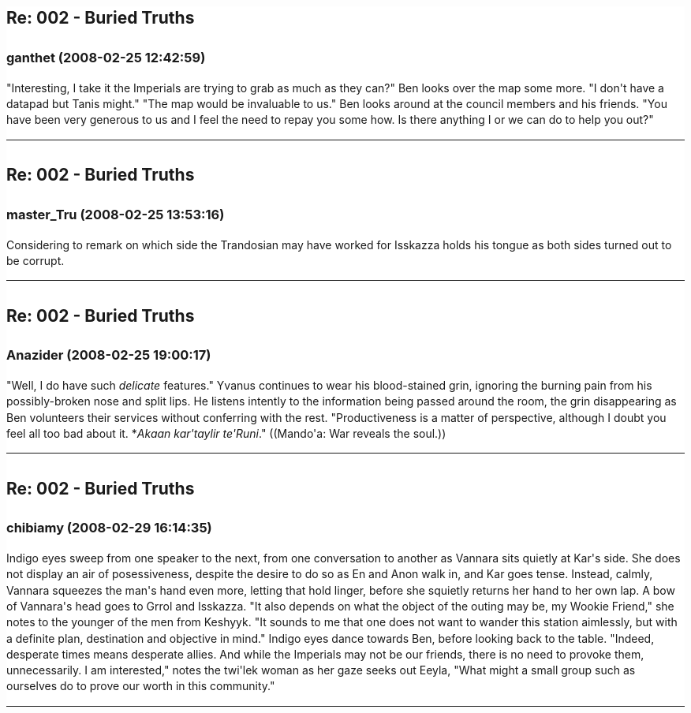 
## Re: 002 - Buried Truths

### **ganthet** (2008-02-25 12:42:59)

"Interesting, I take it the Imperials are trying to grab as much as they can?" Ben looks over the map some more. "I don't have a datapad but Tanis might." "The map would be invaluable to us." Ben looks around at the council members and his friends. "You have been very generous to us and I feel the need to repay you some how. Is there anything I or we can do to help you out?"

---

## Re: 002 - Buried Truths

### **master_Tru** (2008-02-25 13:53:16)

Considering to remark on which side the Trandosian may have worked for Isskazza holds his tongue as both sides turned out to be corrupt.

---

## Re: 002 - Buried Truths

### **Anazider** (2008-02-25 19:00:17)

"Well, I do have such *delicate* features."
Yvanus continues to wear his blood-stained grin, ignoring the burning pain from his possibly-broken nose and split lips. He listens intently to the information being passed around the room, the grin disappearing as Ben volunteers their services without conferring with the rest.
"Productiveness is a matter of perspective, although I doubt you feel all too bad about it. **Akaan kar'taylir te'Runi*."
((Mando'a: War reveals the soul.))

---

## Re: 002 - Buried Truths

### **chibiamy** (2008-02-29 16:14:35)

Indigo eyes sweep from one speaker to the next, from one conversation to another as Vannara sits quietly at Kar's side. She does not display an air of posessiveness, despite the desire to do so as En and Anon walk in, and Kar goes tense. Instead, calmly, Vannara squeezes the man's hand even more, letting that hold linger, before she squietly returns her hand to her own lap.
A bow of Vannara's head goes to Grrol and Isskazza. "It also depends on what the object of the outing may be, my Wookie Friend," she notes to the younger of the men from Keshyyk. "It sounds to me that one does not want to wander this station aimlessly, but with a definite plan, destination and objective in mind."
Indigo eyes dance towards Ben, before looking back to the table. "Indeed, desperate times means desperate allies. And while the Imperials may not be our friends, there is no need to provoke them, unnecessarily. I am interested," notes the twi'lek woman as her gaze seeks out Eeyla, "What might a small group such as ourselves do to prove our worth in this community."

---